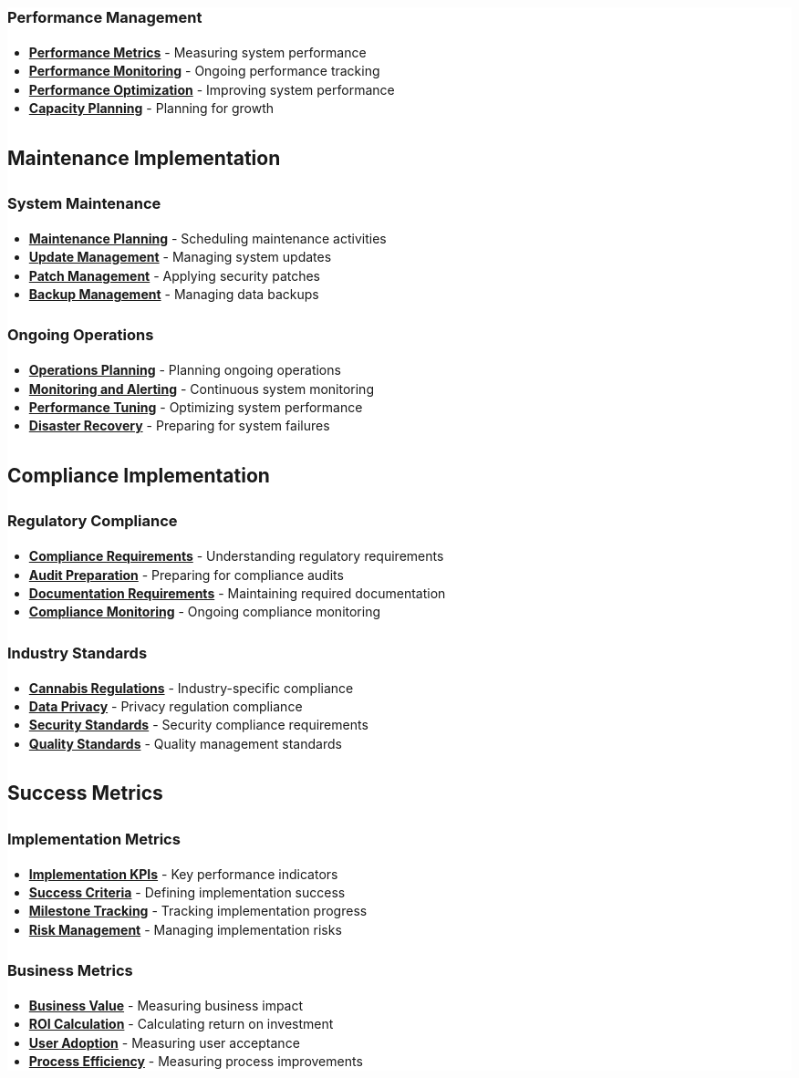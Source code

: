 ### Performance Management
- **[Performance Metrics](performance-metrics.md)** - Measuring system performance
- **[Performance Monitoring](performance-monitoring.md)** - Ongoing performance tracking
- **[Performance Optimization](performance-optimization.md)** - Improving system performance
- **[Capacity Planning](capacity-planning.md)** - Planning for growth

## Maintenance Implementation

### System Maintenance
- **[Maintenance Planning](maintenance-planning.md)** - Scheduling maintenance activities
- **[Update Management](update-management.md)** - Managing system updates
- **[Patch Management](patch-management.md)** - Applying security patches
- **[Backup Management](backup-management.md)** - Managing data backups

### Ongoing Operations
- **[Operations Planning](operations-planning.md)** - Planning ongoing operations
- **[Monitoring and Alerting](monitoring-alerting.md)** - Continuous system monitoring
- **[Performance Tuning](performance-tuning.md)** - Optimizing system performance
- **[Disaster Recovery](disaster-recovery.md)** - Preparing for system failures

## Compliance Implementation

### Regulatory Compliance
- **[Compliance Requirements](compliance-requirements.md)** - Understanding regulatory requirements
- **[Audit Preparation](audit-preparation.md)** - Preparing for compliance audits
- **[Documentation Requirements](documentation-requirements.md)** - Maintaining required documentation
- **[Compliance Monitoring](compliance-monitoring.md)** - Ongoing compliance monitoring

### Industry Standards
- **[Cannabis Regulations](cannabis-regulations.md)** - Industry-specific compliance
- **[Data Privacy](data-privacy.md)** - Privacy regulation compliance
- **[Security Standards](security-standards.md)** - Security compliance requirements
- **[Quality Standards](quality-standards.md)** - Quality management standards

## Success Metrics

### Implementation Metrics
- **[Implementation KPIs](implementation-kpis.md)** - Key performance indicators
- **[Success Criteria](success-criteria.md)** - Defining implementation success
- **[Milestone Tracking](milestone-tracking.md)** - Tracking implementation progress
- **[Risk Management](risk-management.md)** - Managing implementation risks

### Business Metrics
- **[Business Value](business-value.md)** - Measuring business impact
- **[ROI Calculation](roi-calculation.md)** - Calculating return on investment
- **[User Adoption](user-adoption.md)** - Measuring user acceptance
- **[Process Efficiency](process-efficiency.md)** - Measuring process improvements
